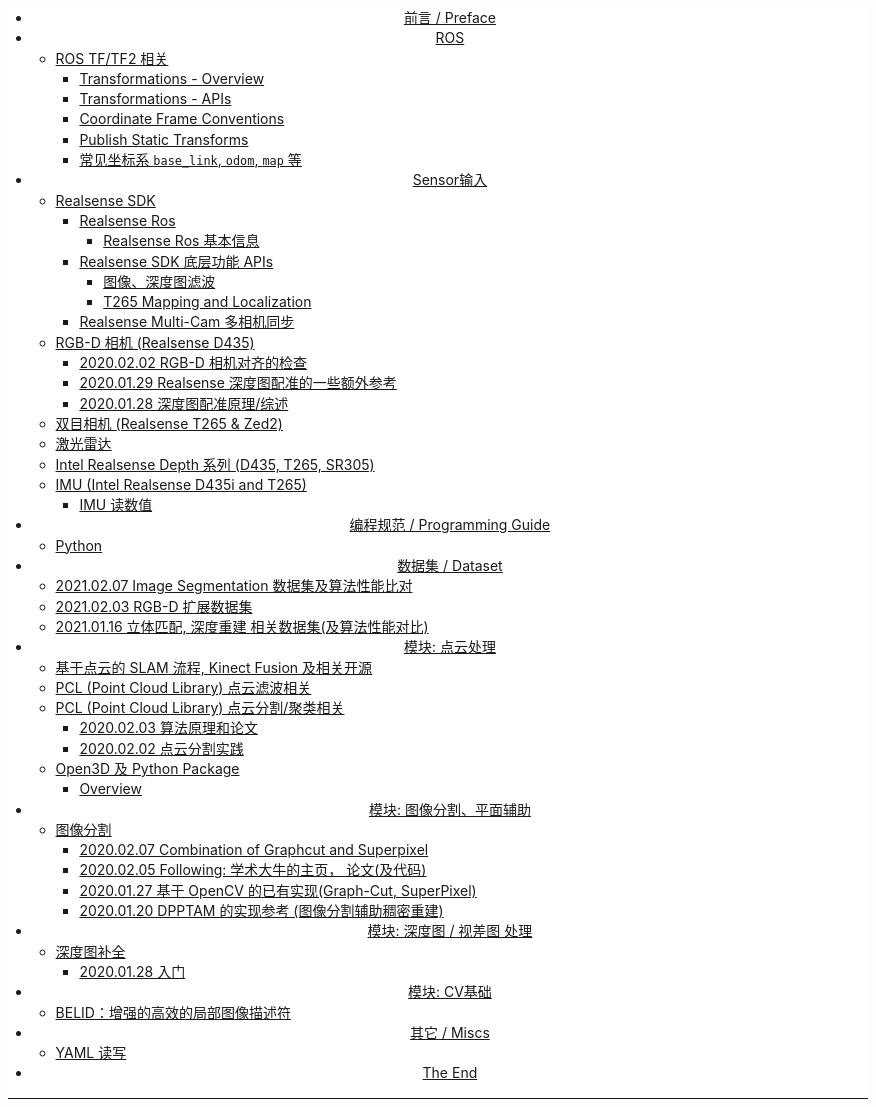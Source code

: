 - [<center> 前言 / Preface </center>](#center-前言--preface-center)
- [<center> ROS </center>](#center-ros-center)
  - [ROS TF/TF2 相关](#ros-tftf2-相关)
    - [Transformations - Overview](#transformations---overview)
    - [Transformations - APIs](#transformations---apis)
    - [Coordinate Frame Conventions](#coordinate-frame-conventions)
    - [Publish Static Transforms](#publish-static-transforms)
    - [常见坐标系 `base_link`, `odom`, `map` 等](#常见坐标系-base_link-odom-map-等)
- [<center> Sensor输入 </center>](#center-sensor输入-center)
  - [Realsense SDK](#realsense-sdk)
    - [Realsense Ros](#realsense-ros)
      - [Realsense Ros 基本信息](#realsense-ros-基本信息)
    - [Realsense SDK 底层功能 APIs](#realsense-sdk-底层功能-apis)
      - [图像、深度图滤波](#图像深度图滤波)
      - [T265 Mapping and Localization](#t265-mapping-and-localization)
    - [Realsense Multi-Cam 多相机同步](#realsense-multi-cam-多相机同步)
  - [RGB-D 相机 (Realsense D435)](#rgb-d-相机-realsense-d435)
    - [2020.02.02 RGB-D 相机对齐的检查](#20200202-rgb-d-相机对齐的检查)
    - [2020.01.29 Realsense 深度图配准的一些额外参考](#20200129-realsense-深度图配准的一些额外参考)
    - [2020.01.28 深度图配准原理/综述](#20200128-深度图配准原理综述)
  - [双目相机 (Realsense T265 & Zed2)](#双目相机-realsense-t265--zed2)
  - [激光雷达](#激光雷达)
  - [Intel Realsense Depth 系列 (D435, T265, SR305)](#intel-realsense-depth-系列-d435-t265-sr305)
  - [IMU (Intel Realsense D435i and T265)](#imu-intel-realsense-d435i-and-t265)
    - [IMU 读数值](#imu-读数值)
- [<center> 编程规范 / Programming Guide </center>](#center-编程规范--programming-guide-center)
  - [Python](#python)
- [<center> 数据集 / Dataset </center>](#center-数据集--dataset-center)
    - [2021.02.07 Image Segmentation 数据集及算法性能比对](#20210207-image-segmentation-数据集及算法性能比对)
    - [2021.02.03 RGB-D 扩展数据集](#20210203-rgb-d-扩展数据集)
    - [2021.01.16 立体匹配, 深度重建 相关数据集(及算法性能对比)](#20210116-立体匹配-深度重建-相关数据集及算法性能对比)
- [<center> 模块: 点云处理 </center>](#center-模块-点云处理-center)
  - [基于点云的 SLAM 流程, Kinect Fusion 及相关开源](#基于点云的-slam-流程-kinect-fusion-及相关开源)
  - [PCL (Point Cloud Library) 点云滤波相关](#pcl-point-cloud-library-点云滤波相关)
  - [PCL (Point Cloud Library) 点云分割/聚类相关](#pcl-point-cloud-library-点云分割聚类相关)
    - [2020.02.03 算法原理和论文](#20200203-算法原理和论文)
    - [2020.02.02 点云分割实践](#20200202-点云分割实践)
  - [Open3D 及 Python Package](#open3d-及-python-package)
    - [Overview](#overview)
- [<center> 模块: 图像分割、平面辅助 </center>](#center-模块-图像分割平面辅助-center)
  - [图像分割](#图像分割)
    - [2020.02.07 Combination of Graphcut and Superpixel](#20200207-combination-of-graphcut-and-superpixel)
    - [2020.02.05 Following: 学术大牛的主页， 论文(及代码)](#20200205-following-学术大牛的主页-论文及代码)
    - [2020.01.27 基于 OpenCV 的已有实现(Graph-Cut, SuperPixel)](#20200127-基于-opencv-的已有实现graph-cut-superpixel)
    - [2020.01.20 DPPTAM 的实现参考 (图像分割辅助稠密重建)](#20200120-dpptam-的实现参考-图像分割辅助稠密重建)
- [<center> 模块: 深度图 / 视差图 处理 </center>](#center-模块-深度图--视差图-处理-center)
  - [深度图补全](#深度图补全)
    - [2020.01.28 入门](#20200128-入门)
- [<center> 模块: CV基础 </center>](#center-模块-cv基础-center)
  - [BELID：增强的高效的局部图像描述符](#belid增强的高效的局部图像描述符)
- [<center> 其它 / Miscs </center>](#center-其它--miscs-center)
  - [YAML 读写](#yaml-读写)
- [<center> The End </center>](#center-the-end-center)
----
